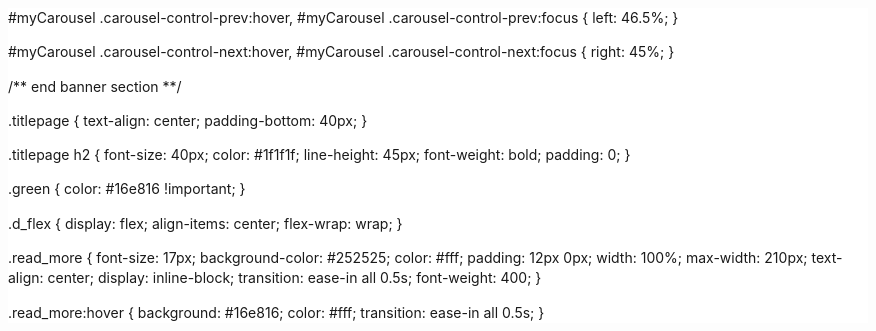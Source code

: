 #myCarousel .carousel-control-prev:hover,
#myCarousel .carousel-control-prev:focus {
     left: 46.5%;
}

#myCarousel .carousel-control-next:hover,
#myCarousel .carousel-control-next:focus {
     right: 45%;
}


/** end banner section **/

.titlepage {
     text-align: center;
     padding-bottom: 40px;
}

.titlepage h2 {
     font-size: 40px;
     color: #1f1f1f;
     line-height: 45px;
     font-weight: bold;
     padding: 0;
}

.green {
     color: #16e816 !important;
}

.d_flex {
     display: flex;
     align-items: center;
     flex-wrap: wrap;
}

.read_more {
     font-size: 17px;
     background-color: #252525;
     color: #fff;
     padding: 12px 0px;
     width: 100%;
     max-width: 210px;
     text-align: center;
     display: inline-block;
     transition: ease-in all 0.5s;
     font-weight: 400;
}

.read_more:hover {
     background: #16e816;
     color: #fff;
     transition: ease-in all 0.5s;
}

